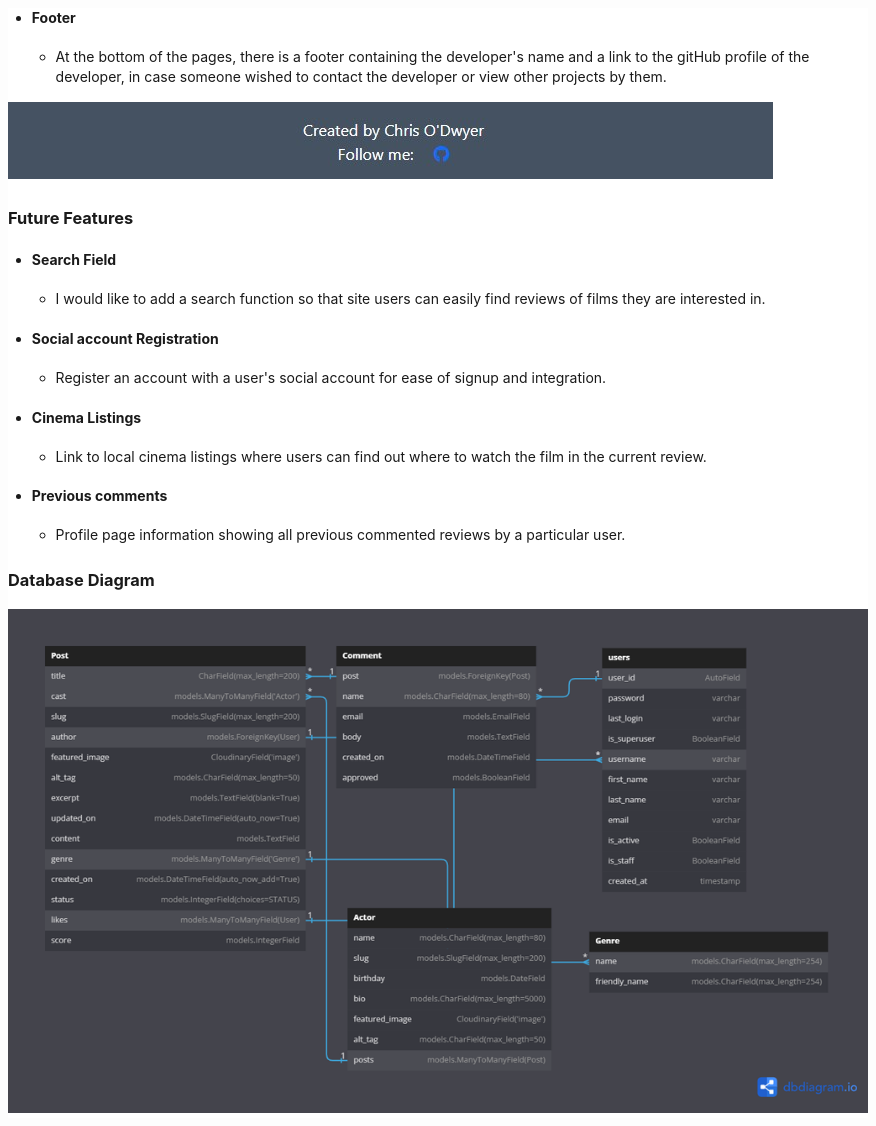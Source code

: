 - #### **Footer**
    - At the bottom of the pages, there is a footer containing the developer's name and a link to the gitHub profile of the developer, in case someone wished to contact the developer or view other projects by them.

![Footer section image](./media/images/footer.jpg)

### Future Features

- #### Search Field
    - I would like to add a search function so that site users can easily find reviews of films they are interested in.

- #### Social account Registration
    - Register an account with a user's social account for ease of signup and integration.

- #### Cinema Listings
    - Link to local cinema listings where users can find out where to watch the film in the current review.

- #### Previous comments
    - Profile page information showing all previous commented reviews by a particular user.


### Database Diagram

![Database Diagram Image](./media/images/database_diagram.png)
